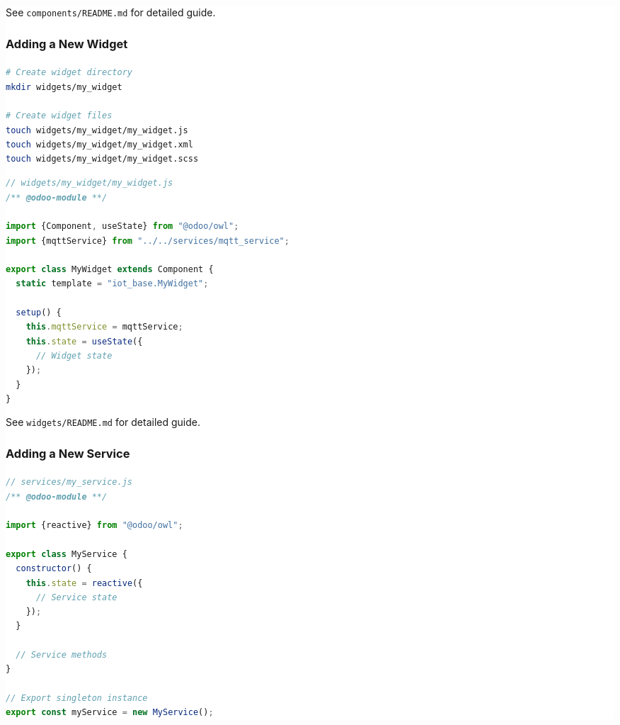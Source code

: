 See `components/README.md` for detailed guide.

### Adding a New Widget

```bash
# Create widget directory
mkdir widgets/my_widget

# Create widget files
touch widgets/my_widget/my_widget.js
touch widgets/my_widget/my_widget.xml
touch widgets/my_widget/my_widget.scss
```

```javascript
// widgets/my_widget/my_widget.js
/** @odoo-module **/

import {Component, useState} from "@odoo/owl";
import {mqttService} from "../../services/mqtt_service";

export class MyWidget extends Component {
  static template = "iot_base.MyWidget";

  setup() {
    this.mqttService = mqttService;
    this.state = useState({
      // Widget state
    });
  }
}
```

See `widgets/README.md` for detailed guide.

### Adding a New Service

```javascript
// services/my_service.js
/** @odoo-module **/

import {reactive} from "@odoo/owl";

export class MyService {
  constructor() {
    this.state = reactive({
      // Service state
    });
  }

  // Service methods
}

// Export singleton instance
export const myService = new MyService();
```
